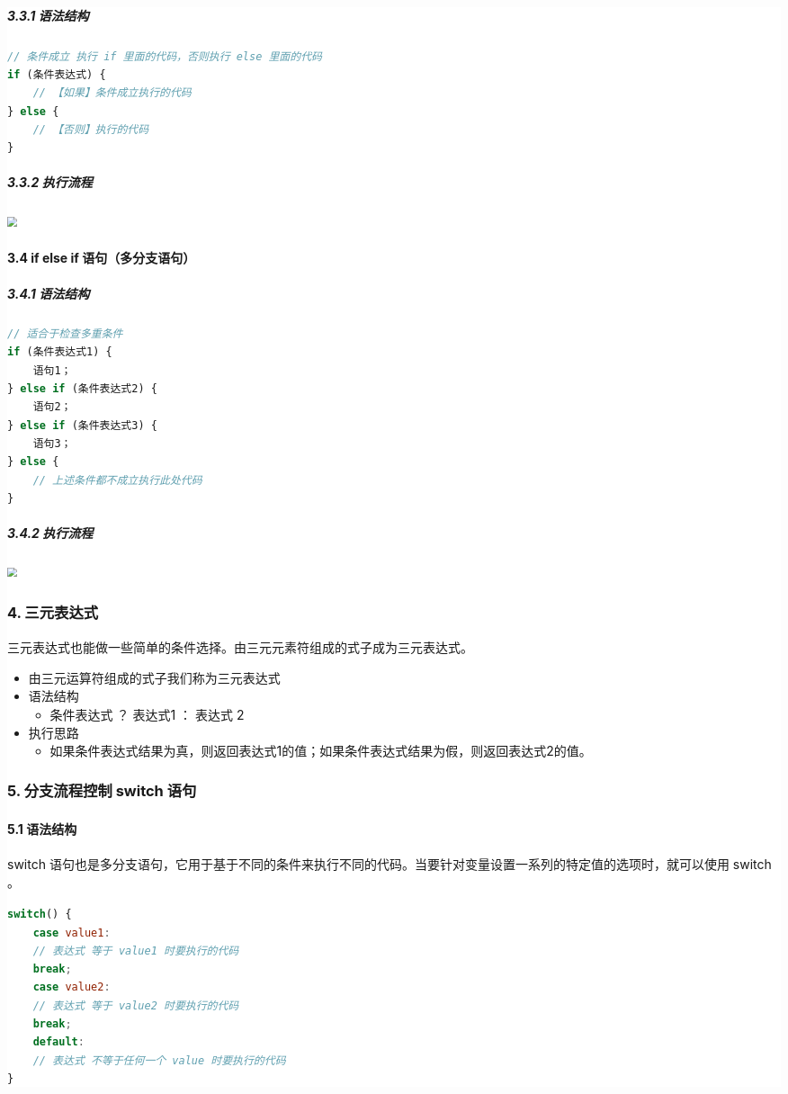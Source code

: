 ##### 3.3.1 语法结构

```javascript
// 条件成立 执行 if 里面的代码，否则执行 else 里面的代码
if (条件表达式) {
	// 【如果】条件成立执行的代码
} else {
	// 【否则】执行的代码
}
```

##### 3.3.2 执行流程

<img src="https://tva1.sinaimg.cn/large/007S8ZIlgy1ge0lb5ryh8j30bm0eejsp.jpg" style="zoom: 67%;" />

#### 3.4 if  else if 语句（多分支语句）

##### 3.4.1 语法结构

```javascript
// 适合于检查多重条件
if (条件表达式1) {
	语句1；
} else if (条件表达式2) {
	语句2；
} else if (条件表达式3) {
	语句3；
} else {
	// 上述条件都不成立执行此处代码
}
```

##### 3.4.2 执行流程

<img src="https://tva1.sinaimg.cn/large/007S8ZIlgy1ge0lgkjzg0j30le0eqwhu.jpg" style="zoom: 67%;" />

### 4. 三元表达式

三元表达式也能做一些简单的条件选择。由三元元素符组成的式子成为三元表达式。

* 由三元运算符组成的式子我们称为三元表达式
* 语法结构
  * 条件表达式 ？ 表达式1 ： 表达式 2
* 执行思路
  * 如果条件表达式结果为真，则返回表达式1的值；如果条件表达式结果为假，则返回表达式2的值。

### 5. 分支流程控制 switch 语句

#### 5.1 语法结构

switch 语句也是多分支语句，它用于基于不同的条件来执行不同的代码。当要针对变量设置一系列的特定值的选项时，就可以使用 switch 。

```javascript
switch() {
	case value1:
	// 表达式 等于 value1 时要执行的代码
	break;
	case value2:
	// 表达式 等于 value2 时要执行的代码
	break;
	default:
	// 表达式 不等于任何一个 value 时要执行的代码
}
```
